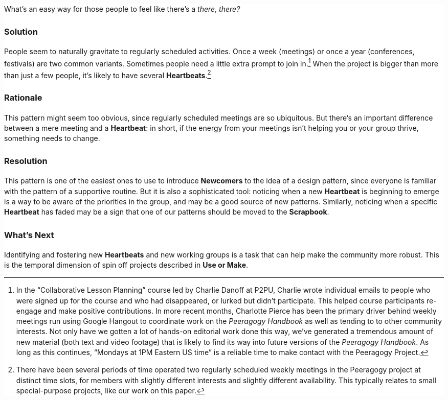 What’s an easy way for those people to feel like there’s a *there,
there?*

### Solution 

People seem to naturally gravitate to regularly scheduled activities.
Once a week (meetings) or once a year (conferences, festivals) are two
common variants. Sometimes people need a little extra prompt to join
in.[^1] When the project is bigger than more than just a few people,
it’s likely to have several <span>**Heartbeats**</span>.[^2]

### Rationale 

This pattern might seem too obvious, since regularly scheduled meetings
are so ubiquitous. But there’s an important difference between a mere
meeting and a <span>**Heartbeat**</span>: in short, if the energy from
your meetings isn’t helping you or your group thrive, something needs to
change.

### Resolution 

This pattern is one of the easiest ones to use to introduce
<span>**Newcomers**</span> to the idea of a design pattern, since
everyone is familiar with the pattern of a supportive routine. But it is
also a sophisticated tool: noticing when a new
<span>**Heartbeat**</span> is beginning to emerge is a way to be aware
of the priorities in the group, and may be a good source of new
patterns. Similarly, noticing when a specific <span>**Heartbeat**</span>
has faded may be a sign that one of our patterns should be moved to the
<span>**Scrapbook**</span>.

### What’s Next 

Identifying and fostering new <span>**Heartbeats**</span> and new
working groups is a task that can help make the community more robust.
This is the temporal dimension of spin off projects described in
<span>**Use or Make**</span>.

[^1]: In the “Collaborative Lesson Planning” course led by Charlie
    Danoff at P2PU, Charlie wrote individual emails to people who were
    signed up for the course and who had disappeared, or lurked but
    didn’t participate. This helped course participants re-engage and
    make positive contributions. In more recent months, Charlotte Pierce
    has been the primary driver behind weekly meetings run using Google
    Hangout to coordinate work on the *Peeragogy Handbook* as well as
    tending to to other community interests. Not only have we gotten a
    lot of hands-on editorial work done this way, we’ve generated a
    tremendous amount of new material (both text and video footage) that
    is likely to find its way into future versions of the *Peeragogy
    Handbook*. As long as this continues, “Mondays at 1PM Eastern US
    time” is a reliable time to make contact with the Peeragogy Project.

[^2]: There have been several periods of time operated two regularly
    scheduled weekly meetings in the Peeragogy project at distinct time
    slots, for members with slightly different interests and slightly
    different availability. This typically relates to small
    special-purpose projects, like our work on this paper.


[^1]: Quick tip: if you create a syllabus, share it!
[^1]: In the present document, the term Peeragogy Project, written in a
[^1]: In the Peeragogy project, once the handbook’s outline became
[^1]: As a first key step, we’ve released the *Peeragogy Handbook* using
[^2]: Clearly we are not the first people to notice these things!
[^3]: As Willow Brugh of Geeks without Bounds and the MIT Media Lab
[^1]: In the Peeragogy project and more broadly, we’ve observed that
[^2]: In the January, 2013, plenary session, [Independent Publishers of
[^3]: We’ve found that writing papers for conferences is one activity
[^1]: In the Peeragogy project, this idea was initially suggested by
[^2]: In the first year of the Peeragogy project, the “Weekly Roundup”
[^1]: We started the Peeragogy project by collaboratively making an
[^2]: As [Richard
[^3]: Regarding connections with programming per se: we are not
[^1]: Peeragogy Project participant Régis Barondeau: “I joined this
[^2]: Peeragogy Project participant Charlotte Pierce: “Joe was working a
[^3]: Dilrukshi Gamage, Julia Echeverria, and Federico Monaco first
[^4]: Business issues relevant to the Peeragogy project, how to run a
[^1]: See <http://paragogy.net/Pattern_Scrapbook>. Note that the
[^2]: Retired patterns: <span>**Discerning a pattern**</span>,
[^3]: The <span>**Scrapbook**</span> could potentially be called an